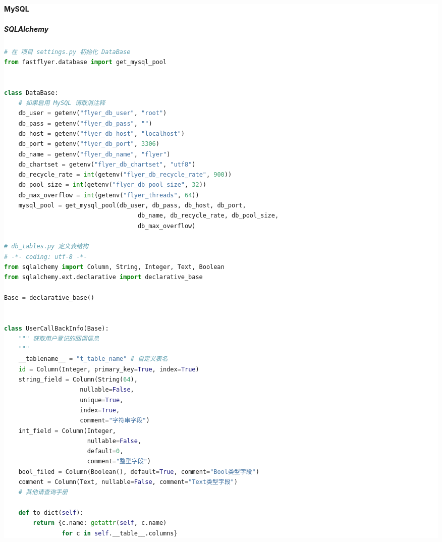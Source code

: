 #### MySQL

##### SQLAlchemy

```python
# 在 项目 settings.py 初始化 DataBase
from fastflyer.database import get_mysql_pool


class DataBase:
    # 如果启用 MySQL 请取消注释
    db_user = getenv("flyer_db_user", "root")
    db_pass = getenv("flyer_db_pass", "")
    db_host = getenv("flyer_db_host", "localhost")
    db_port = getenv("flyer_db_port", 3306)
    db_name = getenv("flyer_db_name", "flyer")
    db_chartset = getenv("flyer_db_chartset", "utf8")
    db_recycle_rate = int(getenv("flyer_db_recycle_rate", 900))
    db_pool_size = int(getenv("flyer_db_pool_size", 32))
    db_max_overflow = int(getenv("flyer_threads", 64))
    mysql_pool = get_mysql_pool(db_user, db_pass, db_host, db_port,
                                     db_name, db_recycle_rate, db_pool_size,
                                     db_max_overflow)

# db_tables.py 定义表结构 
# -*- coding: utf-8 -*-
from sqlalchemy import Column, String, Integer, Text, Boolean
from sqlalchemy.ext.declarative import declarative_base

Base = declarative_base()


class UserCallBackInfo(Base):
    """ 获取用户登记的回调信息
    """
    __tablename__ = "t_table_name" # 自定义表名
    id = Column(Integer, primary_key=True, index=True)
    string_field = Column(String(64),
                     nullable=False,
                     unique=True,
                     index=True,
                     comment="字符串字段")
    int_field = Column(Integer,
                       nullable=False,
                       default=0,
                       comment="整型字段")
    bool_filed = Column(Boolean(), default=True, comment="Bool类型字段")
    comment = Column(Text, nullable=False, comment="Text类型字段")
    # 其他请查询手册

    def to_dict(self):
        return {c.name: getattr(self, c.name)
                for c in self.__table__.columns}
```
